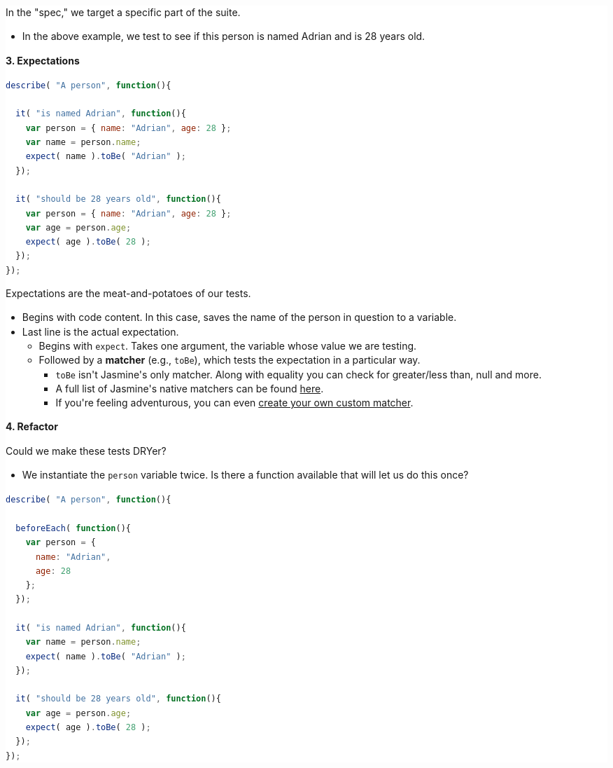 In the "spec," we target a specific part of the suite.
* In the above example, we test to see if this person is named Adrian and is 28 years old.

**3. Expectations**

```js
describe( "A person", function(){

  it( "is named Adrian", function(){
    var person = { name: "Adrian", age: 28 };
    var name = person.name;
    expect( name ).toBe( "Adrian" );
  });

  it( "should be 28 years old", function(){
    var person = { name: "Adrian", age: 28 };
    var age = person.age;
    expect( age ).toBe( 28 );
  });
});
```

Expectations are the meat-and-potatoes of our tests.
* Begins with code content. In this case, saves the name of the person in question to a variable.
* Last line is the actual expectation.
  * Begins with `expect`. Takes one argument, the variable whose value we are testing.
  * Followed by a **matcher** (e.g., `toBe`), which tests the expectation in a particular way.
    * `toBe` isn't Jasmine's only matcher. Along with equality you can check for greater/less than, null and more.
    * A full list of Jasmine's native matchers can be found [here](http://jasmine.github.io/edge/introduction.html#section-Expectations).
    * If you're feeling adventurous, you can even [create your own custom matcher](http://jasmine.github.io/2.0/custom_matcher.html).

**4. Refactor**

Could we make these tests DRYer?
* We instantiate the `person` variable twice. Is there a function available that will let us do this once?

```js
describe( "A person", function(){

  beforeEach( function(){
    var person = {
      name: "Adrian",
      age: 28
    };
  });

  it( "is named Adrian", function(){
    var name = person.name;
    expect( name ).toBe( "Adrian" );
  });

  it( "should be 28 years old", function(){
    var age = person.age;
    expect( age ).toBe( 28 );
  });
});
```
